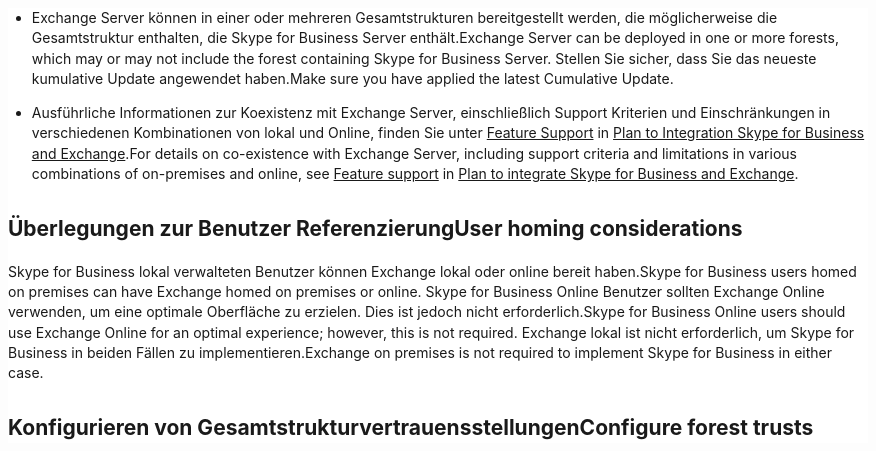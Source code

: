 - <span data-ttu-id="164d0-110">Exchange Server können in einer oder mehreren Gesamtstrukturen bereitgestellt werden, die möglicherweise die Gesamtstruktur enthalten, die Skype for Business Server enthält.</span><span class="sxs-lookup"><span data-stu-id="164d0-110">Exchange Server can be deployed in one or more forests, which may or may not include the forest containing Skype for Business Server.</span></span> <span data-ttu-id="164d0-111">Stellen Sie sicher, dass Sie das neueste kumulative Update angewendet haben.</span><span class="sxs-lookup"><span data-stu-id="164d0-111">Make sure you have applied the latest Cumulative Update.</span></span>
    
- <span data-ttu-id="164d0-112">Ausführliche Informationen zur Koexistenz mit Exchange Server, einschließlich Support Kriterien und Einschränkungen in verschiedenen Kombinationen von lokal und Online, finden Sie unter [Feature Support](../../sfbserver/plan-your-deployment/integrate-with-exchange/integrate-with-exchange.md#feature_support) in [Plan to Integration Skype for Business and Exchange](../../sfbserver/plan-your-deployment/integrate-with-exchange/integrate-with-exchange.md).</span><span class="sxs-lookup"><span data-stu-id="164d0-112">For details on co-existence with Exchange Server, including support criteria and limitations in various combinations of on-premises and online, see [Feature support](../../sfbserver/plan-your-deployment/integrate-with-exchange/integrate-with-exchange.md#feature_support) in [Plan to integrate Skype for Business and Exchange](../../sfbserver/plan-your-deployment/integrate-with-exchange/integrate-with-exchange.md).</span></span>
    
  
## <a name="user-homing-considerations"></a><span data-ttu-id="164d0-113">Überlegungen zur Benutzer Referenzierung</span><span class="sxs-lookup"><span data-stu-id="164d0-113">User homing considerations</span></span>

<span data-ttu-id="164d0-114">Skype for Business lokal verwalteten Benutzer können Exchange lokal oder online bereit haben.</span><span class="sxs-lookup"><span data-stu-id="164d0-114">Skype for Business users homed on premises can have Exchange homed on premises or online.</span></span> <span data-ttu-id="164d0-115">Skype for Business Online Benutzer sollten Exchange Online verwenden, um eine optimale Oberfläche zu erzielen. Dies ist jedoch nicht erforderlich.</span><span class="sxs-lookup"><span data-stu-id="164d0-115">Skype for Business Online users should use Exchange Online for an optimal experience; however, this is not required.</span></span> <span data-ttu-id="164d0-116">Exchange lokal ist nicht erforderlich, um Skype for Business in beiden Fällen zu implementieren.</span><span class="sxs-lookup"><span data-stu-id="164d0-116">Exchange on premises is not required to implement Skype for Business in either case.</span></span>
  
## <a name="configure-forest-trusts"></a><span data-ttu-id="164d0-117">Konfigurieren von Gesamtstrukturvertrauensstellungen</span><span class="sxs-lookup"><span data-stu-id="164d0-117">Configure forest trusts</span></span>
